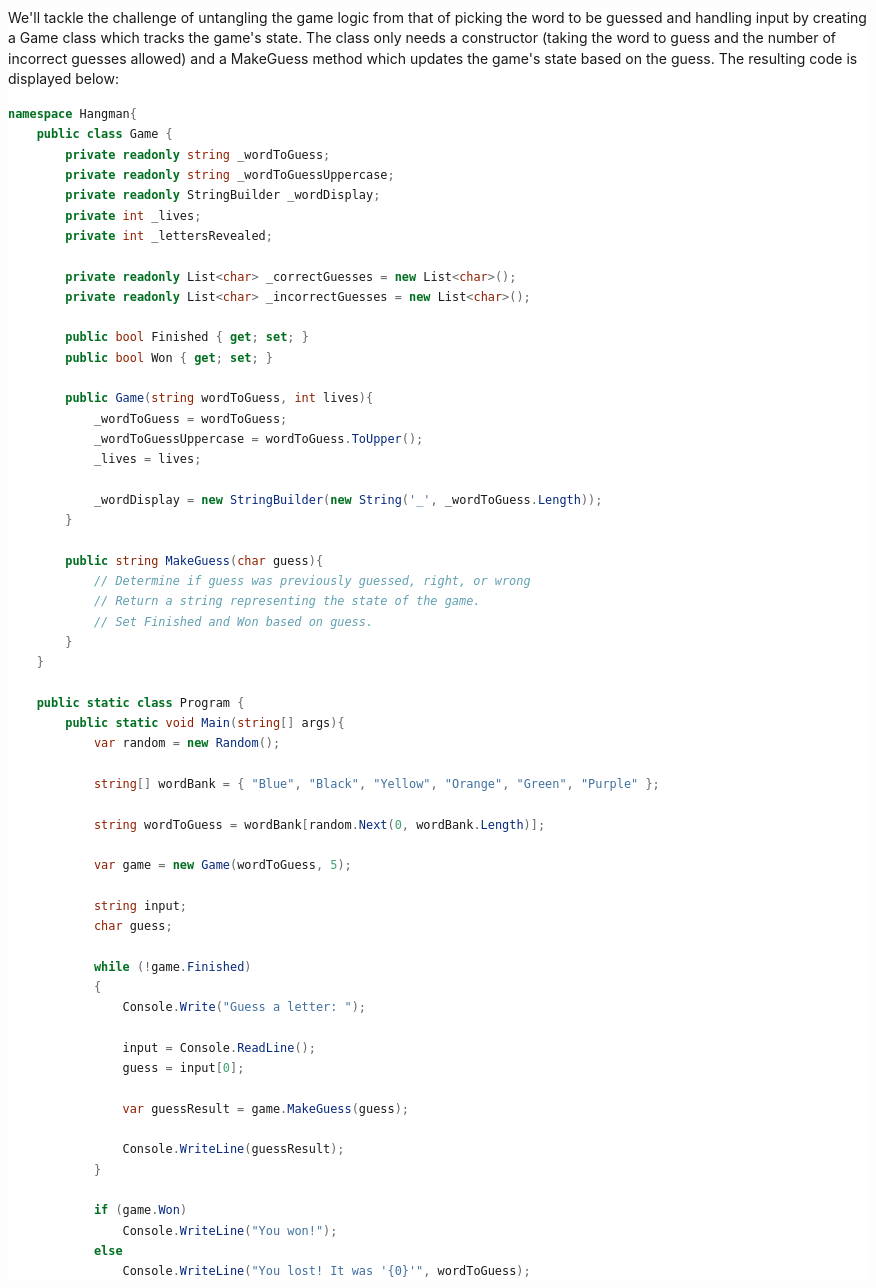 We'll tackle the challenge of untangling the game logic from that of picking the word to be guessed and handling input by creating a Game class which tracks the game's state. The class only needs a constructor (taking the word to guess and the number of incorrect guesses allowed) and a MakeGuess method which updates the game's state based on the guess. The resulting code is displayed below:

```csharp
namespace Hangman{
    public class Game {
        private readonly string _wordToGuess;
        private readonly string _wordToGuessUppercase;
        private readonly StringBuilder _wordDisplay;
        private int _lives;
        private int _lettersRevealed;

        private readonly List<char> _correctGuesses = new List<char>();
        private readonly List<char> _incorrectGuesses = new List<char>();

        public bool Finished { get; set; }
        public bool Won { get; set; }

        public Game(string wordToGuess, int lives){
            _wordToGuess = wordToGuess;
            _wordToGuessUppercase = wordToGuess.ToUpper();
            _lives = lives;

            _wordDisplay = new StringBuilder(new String('_', _wordToGuess.Length));
        }

        public string MakeGuess(char guess){
            // Determine if guess was previously guessed, right, or wrong
            // Return a string representing the state of the game.
            // Set Finished and Won based on guess.
        }
    }

    public static class Program {
        public static void Main(string[] args){
            var random = new Random();

            string[] wordBank = { "Blue", "Black", "Yellow", "Orange", "Green", "Purple" };

            string wordToGuess = wordBank[random.Next(0, wordBank.Length)];

            var game = new Game(wordToGuess, 5);

            string input;
            char guess;

            while (!game.Finished) 
            {
                Console.Write("Guess a letter: ");

                input = Console.ReadLine();
                guess = input[0];

                var guessResult = game.MakeGuess(guess);

                Console.WriteLine(guessResult);
            }

            if (game.Won)
                Console.WriteLine("You won!");
            else
                Console.WriteLine("You lost! It was '{0}'", wordToGuess);
```

[1]: http://www.tampacodecamp.net